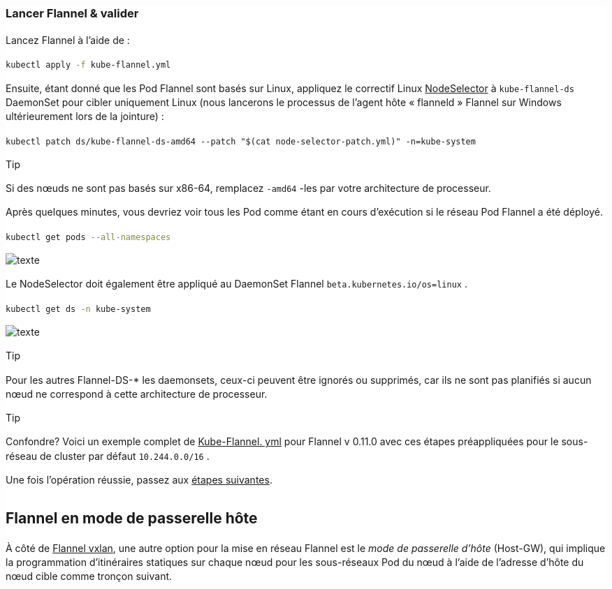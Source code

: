 
### <a name="launch-flannel--validate"></a>Lancer Flannel & valider ###
Lancez Flannel à l’aide de :

```bash
kubectl apply -f kube-flannel.yml
```

Ensuite, étant donné que les Pod Flannel sont basés sur Linux, appliquez le correctif Linux [NodeSelector](https://github.com/Microsoft/SDN/tree/master/Kubernetes/flannel/l2bridge/manifests/node-selector-patch.yml) à `kube-flannel-ds` DaemonSet pour cibler uniquement Linux (nous lancerons le processus de l’agent hôte « flanneld » Flannel sur Windows ultérieurement lors de la jointure) :

```
kubectl patch ds/kube-flannel-ds-amd64 --patch "$(cat node-selector-patch.yml)" -n=kube-system
```
> [!tip]
> Si des nœuds ne sont pas basés sur x86-64, remplacez `-amd64` -les par votre architecture de processeur.

Après quelques minutes, vous devriez voir tous les Pod comme étant en cours d’exécution si le réseau Pod Flannel a été déployé.

```bash
kubectl get pods --all-namespaces
```

![texte](media/kube-master.png)

Le NodeSelector doit également être appliqué au DaemonSet Flannel `beta.kubernetes.io/os=linux` .

```bash
kubectl get ds -n kube-system
```

![texte](media/kube-daemonset.png)

> [!tip]
> Pour les autres Flannel-DS-* les daemonsets, ceux-ci peuvent être ignorés ou supprimés, car ils ne sont pas planifiés si aucun nœud ne correspond à cette architecture de processeur.

> [!tip]
> Confondre? Voici un exemple complet de [Kube-Flannel. yml](https://github.com/Microsoft/SDN/blob/master/Kubernetes/flannel/overlay/manifests/kube-flannel-example.yml) pour Flannel v 0.11.0 avec ces étapes préappliquées pour le sous-réseau de cluster par défaut `10.244.0.0/16` .

Une fois l’opération réussie, passez aux [étapes suivantes](#next-steps).

## <a name="flannel-in-host-gateway-mode"></a>Flannel en mode de passerelle hôte

À côté de [Flannel vxlan](#flannel-in-vxlan-mode), une autre option pour la mise en réseau Flannel est le *mode de passerelle d’hôte* (Host-GW), qui implique la programmation d’itinéraires statiques sur chaque nœud pour les sous-réseaux Pod du nœud à l’aide de l’adresse d’hôte du nœud cible comme tronçon suivant.

